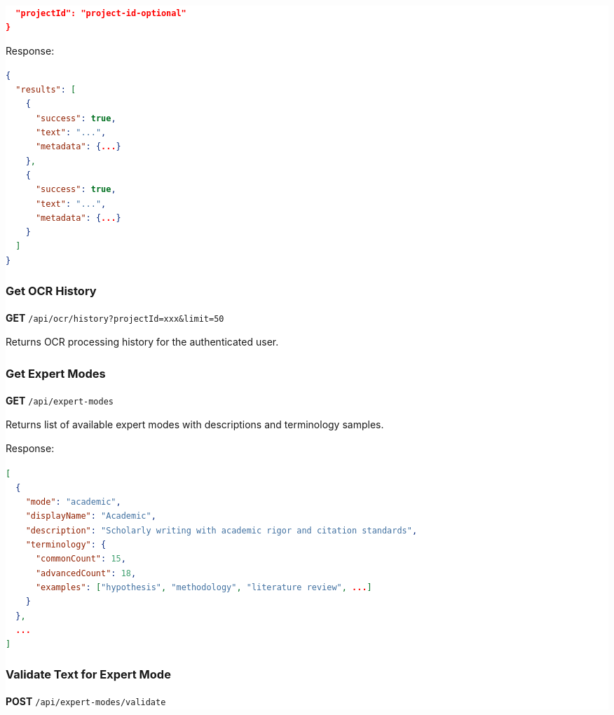 ```json
  "projectId": "project-id-optional"
}
```

Response:
```json
{
  "results": [
    {
      "success": true,
      "text": "...",
      "metadata": {...}
    },
    {
      "success": true,
      "text": "...",
      "metadata": {...}
    }
  ]
}
```

### Get OCR History

**GET** `/api/ocr/history?projectId=xxx&limit=50`

Returns OCR processing history for the authenticated user.

### Get Expert Modes

**GET** `/api/expert-modes`

Returns list of available expert modes with descriptions and terminology samples.

Response:
```json
[
  {
    "mode": "academic",
    "displayName": "Academic",
    "description": "Scholarly writing with academic rigor and citation standards",
    "terminology": {
      "commonCount": 15,
      "advancedCount": 18,
      "examples": ["hypothesis", "methodology", "literature review", ...]
    }
  },
  ...
]
```

### Validate Text for Expert Mode

**POST** `/api/expert-modes/validate`
